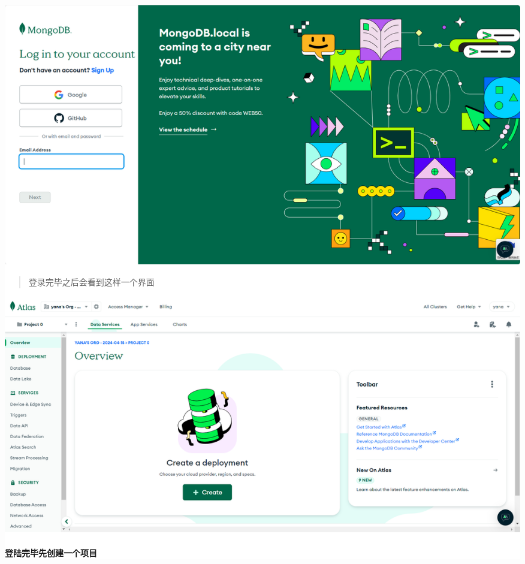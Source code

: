 ![image-20240508223112917](image-20240508223112917.png)

> 登录完毕之后会看到这样一个界面

![image-20240508223218649](image-20240508223218649.png)

#### 登陆完毕先创建一个项目

